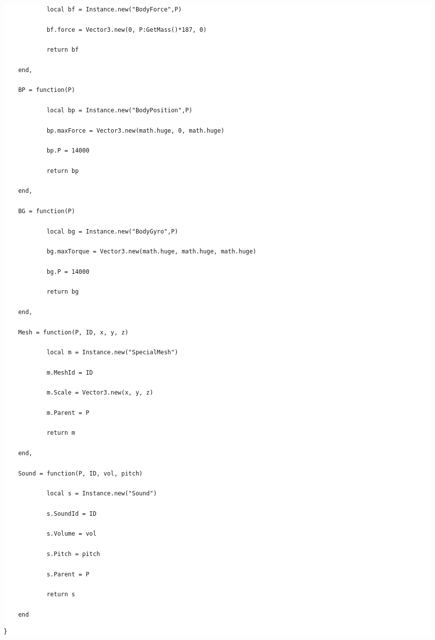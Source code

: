                 local bf = Instance.new("BodyForce",P)

                bf.force = Vector3.new(0, P:GetMass()*187, 0)

                return bf

        end,

        BP = function(P)

                local bp = Instance.new("BodyPosition",P)

                bp.maxForce = Vector3.new(math.huge, 0, math.huge)

                bp.P = 14000

                return bp

        end,

        BG = function(P)

                local bg = Instance.new("BodyGyro",P)

                bg.maxTorque = Vector3.new(math.huge, math.huge, math.huge)

                bg.P = 14000

                return bg

        end,

        Mesh = function(P, ID, x, y, z)

                local m = Instance.new("SpecialMesh")

                m.MeshId = ID

                m.Scale = Vector3.new(x, y, z)

                m.Parent = P

                return m

        end,

        Sound = function(P, ID, vol, pitch)

                local s = Instance.new("Sound")

                s.SoundId = ID

                s.Volume = vol

                s.Pitch = pitch

                s.Parent = P

                return s

        end

}

 
